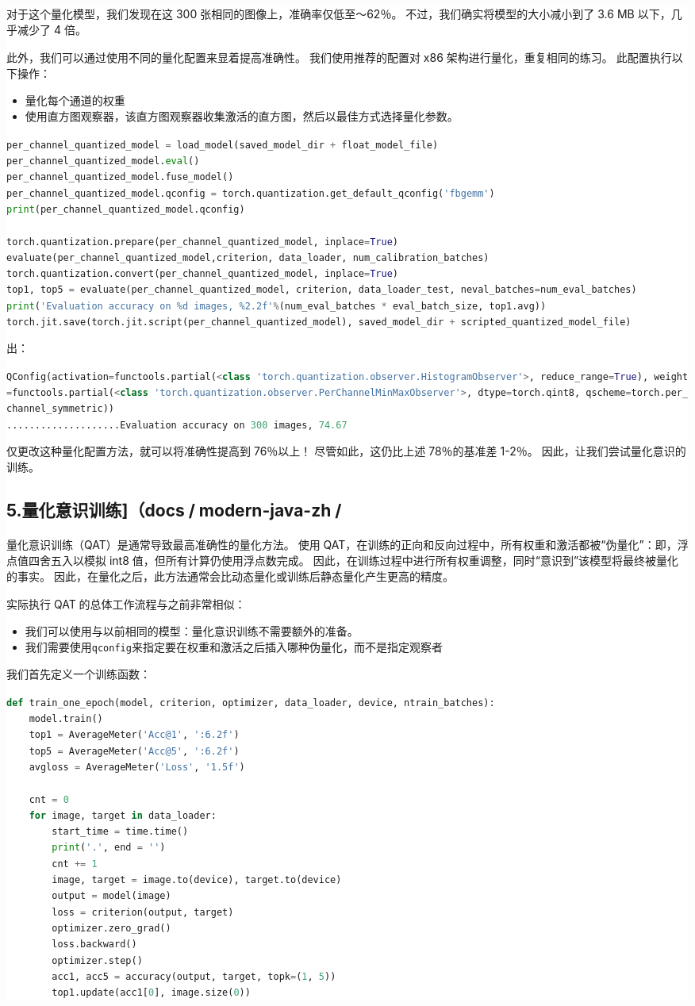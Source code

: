 对于这个量化模型，我们发现在这 300 张相同的图像上，准确率仅低至〜62％。 不过，我们确实将模型的大小减小到了 3.6 MB 以下，几乎减少了 4 倍。

此外，我们可以通过使用不同的量化配置来显着提高准确性。 我们使用推荐的配置对 x86 架构进行量化，重复相同的练习。 此配置执行以下操作：

*   量化每个通道的权重
*   使用直方图观察器，该直方图观察器收集激活的直方图，然后以最佳方式选择量化参数。

```py
per_channel_quantized_model = load_model(saved_model_dir + float_model_file)
per_channel_quantized_model.eval()
per_channel_quantized_model.fuse_model()
per_channel_quantized_model.qconfig = torch.quantization.get_default_qconfig('fbgemm')
print(per_channel_quantized_model.qconfig)

torch.quantization.prepare(per_channel_quantized_model, inplace=True)
evaluate(per_channel_quantized_model,criterion, data_loader, num_calibration_batches)
torch.quantization.convert(per_channel_quantized_model, inplace=True)
top1, top5 = evaluate(per_channel_quantized_model, criterion, data_loader_test, neval_batches=num_eval_batches)
print('Evaluation accuracy on %d images, %2.2f'%(num_eval_batches * eval_batch_size, top1.avg))
torch.jit.save(torch.jit.script(per_channel_quantized_model), saved_model_dir + scripted_quantized_model_file)

```

出：

```py
QConfig(activation=functools.partial(<class 'torch.quantization.observer.HistogramObserver'>, reduce_range=True), weight=functools.partial(<class 'torch.quantization.observer.PerChannelMinMaxObserver'>, dtype=torch.qint8, qscheme=torch.per_channel_symmetric))
....................Evaluation accuracy on 300 images, 74.67

```

仅更改这种量化配置方法，就可以将准确性提高到 76％以上！ 尽管如此，这仍比上述 78％的基准差 1-2％。 因此，让我们尝试量化意识的训练。

## 5.量化意识训练]（docs / modern-java-zh /

量化意识训练（QAT）是通常导致最高准确性的量化方法。 使用 QAT，在训练的正向和反向过程中，所有权重和激活都被“伪量化”：即，浮点值四舍五入以模拟 int8 值，但所有计算仍使用浮点数完成。 因此，在训练过程中进行所有权重调整，同时“意识到”该模型将最终被量化的事实。 因此，在量化之后，此方法通常会比动态量化或训练后静态量化产生更高的精度。

实际执行 QAT 的总体工作流程与之前非常相似：

*   我们可以使用与以前相同的模型：量化意识训练不需要额外的准备。
*   我们需要使用`qconfig`来指定要在权重和激活之后插入哪种伪量化，而不是指定观察者

我们首先定义一个训练函数：

```py
def train_one_epoch(model, criterion, optimizer, data_loader, device, ntrain_batches):
    model.train()
    top1 = AverageMeter('Acc@1', ':6.2f')
    top5 = AverageMeter('Acc@5', ':6.2f')
    avgloss = AverageMeter('Loss', '1.5f')

    cnt = 0
    for image, target in data_loader:
        start_time = time.time()
        print('.', end = '')
        cnt += 1
        image, target = image.to(device), target.to(device)
        output = model(image)
        loss = criterion(output, target)
        optimizer.zero_grad()
        loss.backward()
        optimizer.step()
        acc1, acc5 = accuracy(output, target, topk=(1, 5))
        top1.update(acc1[0], image.size(0))
```